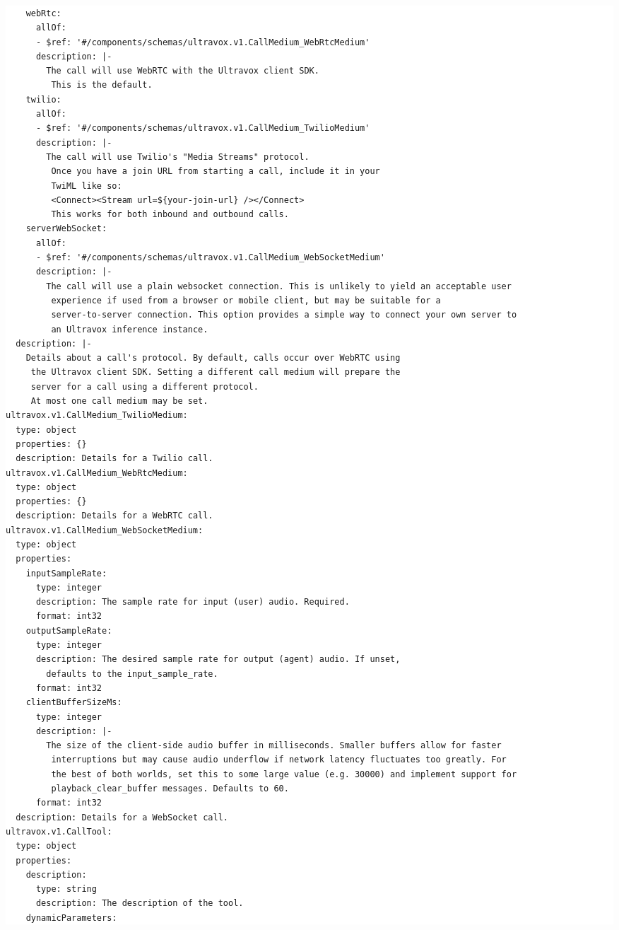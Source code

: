         webRtc:
          allOf:
          - $ref: '#/components/schemas/ultravox.v1.CallMedium_WebRtcMedium'
          description: |-
            The call will use WebRTC with the Ultravox client SDK.
             This is the default.
        twilio:
          allOf:
          - $ref: '#/components/schemas/ultravox.v1.CallMedium_TwilioMedium'
          description: |-
            The call will use Twilio's "Media Streams" protocol.
             Once you have a join URL from starting a call, include it in your
             TwiML like so:
             <Connect><Stream url=${your-join-url} /></Connect>
             This works for both inbound and outbound calls.
        serverWebSocket:
          allOf:
          - $ref: '#/components/schemas/ultravox.v1.CallMedium_WebSocketMedium'
          description: |-
            The call will use a plain websocket connection. This is unlikely to yield an acceptable user
             experience if used from a browser or mobile client, but may be suitable for a
             server-to-server connection. This option provides a simple way to connect your own server to
             an Ultravox inference instance.
      description: |-
        Details about a call's protocol. By default, calls occur over WebRTC using
         the Ultravox client SDK. Setting a different call medium will prepare the
         server for a call using a different protocol.
         At most one call medium may be set.
    ultravox.v1.CallMedium_TwilioMedium:
      type: object
      properties: {}
      description: Details for a Twilio call.
    ultravox.v1.CallMedium_WebRtcMedium:
      type: object
      properties: {}
      description: Details for a WebRTC call.
    ultravox.v1.CallMedium_WebSocketMedium:
      type: object
      properties:
        inputSampleRate:
          type: integer
          description: The sample rate for input (user) audio. Required.
          format: int32
        outputSampleRate:
          type: integer
          description: The desired sample rate for output (agent) audio. If unset,
            defaults to the input_sample_rate.
          format: int32
        clientBufferSizeMs:
          type: integer
          description: |-
            The size of the client-side audio buffer in milliseconds. Smaller buffers allow for faster
             interruptions but may cause audio underflow if network latency fluctuates too greatly. For
             the best of both worlds, set this to some large value (e.g. 30000) and implement support for
             playback_clear_buffer messages. Defaults to 60.
          format: int32
      description: Details for a WebSocket call.
    ultravox.v1.CallTool:
      type: object
      properties:
        description:
          type: string
          description: The description of the tool.
        dynamicParameters: